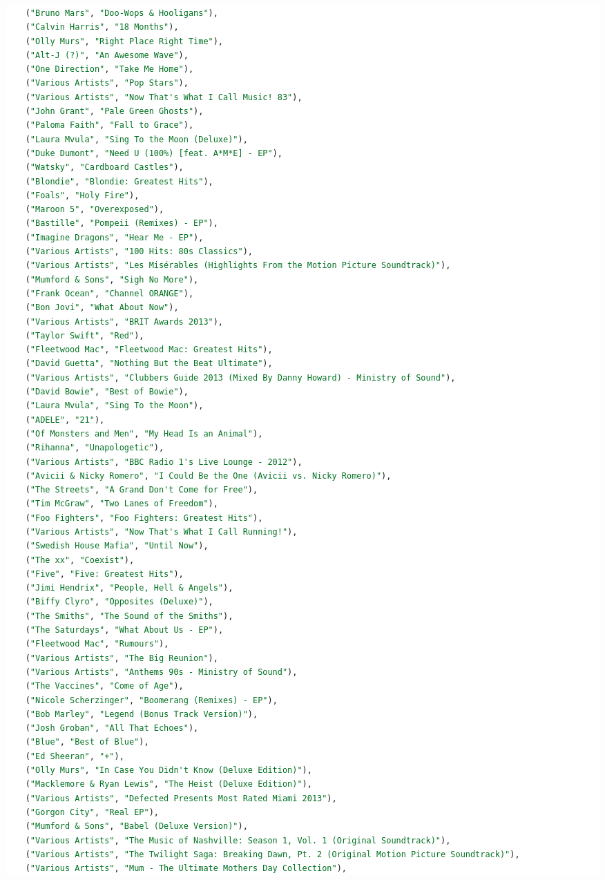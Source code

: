 ```sql
    ("Bruno Mars", "Doo-Wops & Hooligans"),
    ("Calvin Harris", "18 Months"),
    ("Olly Murs", "Right Place Right Time"),
    ("Alt-J (?)", "An Awesome Wave"),
    ("One Direction", "Take Me Home"),
    ("Various Artists", "Pop Stars"),
    ("Various Artists", "Now That's What I Call Music! 83"),
    ("John Grant", "Pale Green Ghosts"),
    ("Paloma Faith", "Fall to Grace"),
    ("Laura Mvula", "Sing To the Moon (Deluxe)"),
    ("Duke Dumont", "Need U (100%) [feat. A*M*E] - EP"),
    ("Watsky", "Cardboard Castles"),
    ("Blondie", "Blondie: Greatest Hits"),
    ("Foals", "Holy Fire"),
    ("Maroon 5", "Overexposed"),
    ("Bastille", "Pompeii (Remixes) - EP"),
    ("Imagine Dragons", "Hear Me - EP"),
    ("Various Artists", "100 Hits: 80s Classics"),
    ("Various Artists", "Les Misérables (Highlights From the Motion Picture Soundtrack)"),
    ("Mumford & Sons", "Sigh No More"),
    ("Frank Ocean", "Channel ORANGE"),
    ("Bon Jovi", "What About Now"),
    ("Various Artists", "BRIT Awards 2013"),
    ("Taylor Swift", "Red"),
    ("Fleetwood Mac", "Fleetwood Mac: Greatest Hits"),
    ("David Guetta", "Nothing But the Beat Ultimate"),
    ("Various Artists", "Clubbers Guide 2013 (Mixed By Danny Howard) - Ministry of Sound"),
    ("David Bowie", "Best of Bowie"),
    ("Laura Mvula", "Sing To the Moon"),
    ("ADELE", "21"),
    ("Of Monsters and Men", "My Head Is an Animal"),
    ("Rihanna", "Unapologetic"),
    ("Various Artists", "BBC Radio 1's Live Lounge - 2012"),
    ("Avicii & Nicky Romero", "I Could Be the One (Avicii vs. Nicky Romero)"),
    ("The Streets", "A Grand Don't Come for Free"),
    ("Tim McGraw", "Two Lanes of Freedom"),
    ("Foo Fighters", "Foo Fighters: Greatest Hits"),
    ("Various Artists", "Now That's What I Call Running!"),
    ("Swedish House Mafia", "Until Now"),
    ("The xx", "Coexist"),
    ("Five", "Five: Greatest Hits"),
    ("Jimi Hendrix", "People, Hell & Angels"),
    ("Biffy Clyro", "Opposites (Deluxe)"),
    ("The Smiths", "The Sound of the Smiths"),
    ("The Saturdays", "What About Us - EP"),
    ("Fleetwood Mac", "Rumours"),
    ("Various Artists", "The Big Reunion"),
    ("Various Artists", "Anthems 90s - Ministry of Sound"),
    ("The Vaccines", "Come of Age"),
    ("Nicole Scherzinger", "Boomerang (Remixes) - EP"),
    ("Bob Marley", "Legend (Bonus Track Version)"),
    ("Josh Groban", "All That Echoes"),
    ("Blue", "Best of Blue"),
    ("Ed Sheeran", "+"),
    ("Olly Murs", "In Case You Didn't Know (Deluxe Edition)"),
    ("Macklemore & Ryan Lewis", "The Heist (Deluxe Edition)"),
    ("Various Artists", "Defected Presents Most Rated Miami 2013"),
    ("Gorgon City", "Real EP"),
    ("Mumford & Sons", "Babel (Deluxe Version)"),
    ("Various Artists", "The Music of Nashville: Season 1, Vol. 1 (Original Soundtrack)"),
    ("Various Artists", "The Twilight Saga: Breaking Dawn, Pt. 2 (Original Motion Picture Soundtrack)"),
    ("Various Artists", "Mum - The Ultimate Mothers Day Collection"),
```
